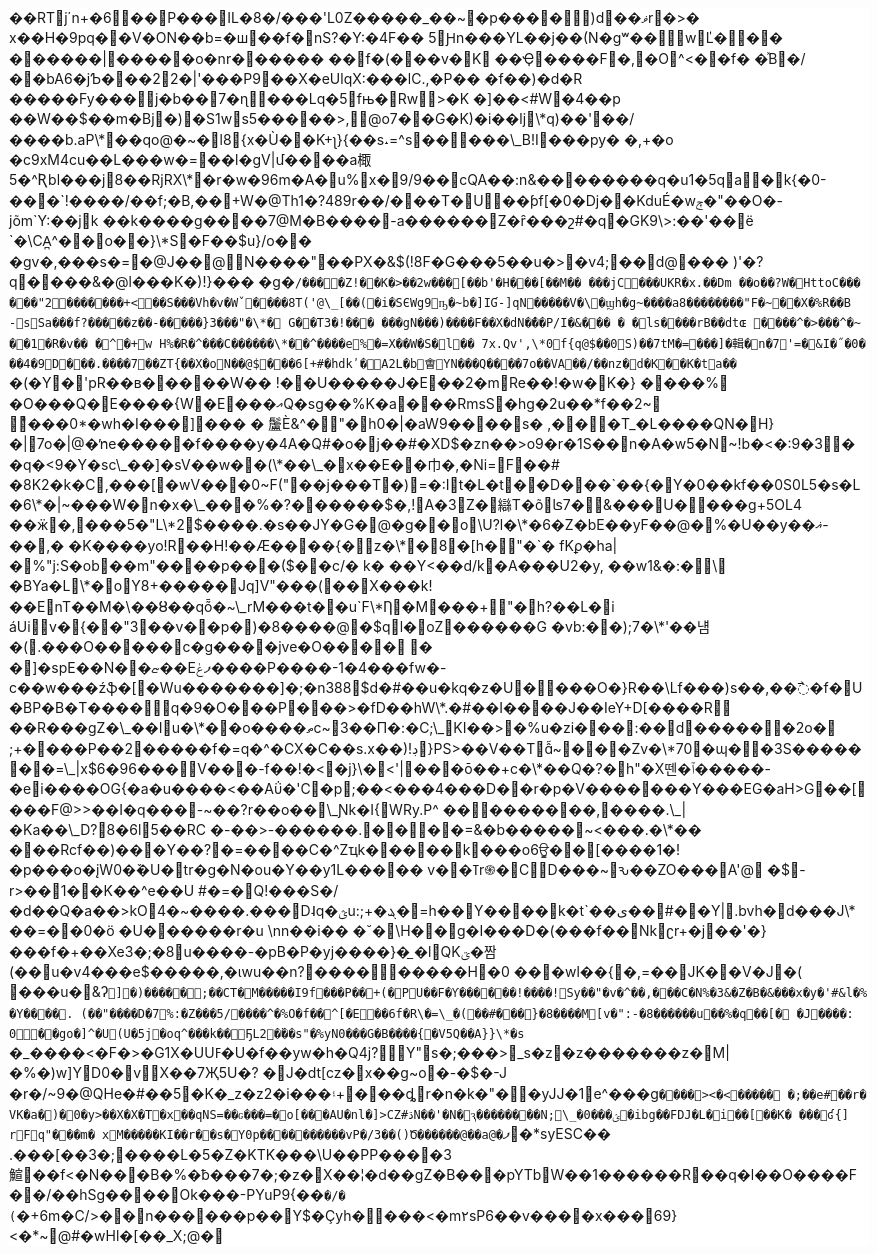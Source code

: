��RTj΄n+�6��P���IL�8�/���'L0Z�����\_��~�p����)d��ޥr�>� x��H�9pq��V�ON��b=�ш��f�nS?�Y:�4F�� 5Ԩn���YL��j��(N�gʷ��wĽ���
������|�����o�nr������ 
��f�(���v�K
 ��Ҿ����F�,�O^<��f� �ͯB�/��bA6�jƄ���22�|'���P9��X�eUlqX:���lC.,�P�� �f��)�d�R ���� �Fy���j�b��7�ɳ���Lq�5fњ�Rw>�K
�]��<#W�4��p ��W��$��m�Bj�)�S1ws5�����>,@o7��G�K)�i��lj\*q)��'��/����b.aP\* ��qo@�~�l8{x�Ù��K+ʅ}{��s˔=^s�����\_B!I���py�
�,+�o
�c9xM4cu��L���w�=��l�gV|մ����a棷5�^Ʀbl���j8��RjRX\*�r�w�96m�A�u%x�9/9��ϲ QA��:n&��������q�u1�5qa�k{�0-���`!����/��f;�B,��+W�@Th1�?489r��/���T�U��ƥf[�0�Dj��KduÉ�wݼ�"��O�-jõm`Y:��jk
��k����g����7@M�B����-a������Z�ȓ���շ#�q�GK9\>:��'��ё `�\CA̪^��o��}\*S�F��$u}/o��
�gv�,���s�=�@J��@N����"��PX�&$(!8F�G���5��u�>�v4;��d@��� )'�?q����&�@l���K�)!}���
�g�`/����Z!��K�>��2w���[��b'�H���[��M��
���jC���UKR�x.��Dm
��o��?W�HttoC������"2�������+<��S���Vh�v�Wˇ����8T('@\_[��(�i�SЄWg9ҧ�~b�]IƓ-]qN����� V�\�ϣh�g~����a8��������"F�~��X�%R��B-sSa���f?�����z��-�����}3���"�\*�
G��T3�!���
�� �gN���)����F��X�dN�̽��P/I�&��� � �ls����rB��dtɶ
����^�>���^�~��1�R�v��
�^�+w
H%�R�^���C������\* ��^� ���e%�=X��W�S�l�� 7x.Qv',\*0f{q@$��0S)��7tM�=���]�輯�n�7'=�&I�˝�0���4�9D���.����7��ZT{��X�oN��@$���6[+#�hdkʹ�A2L�b㑹YN���Q����7o��VA��/��nz�d�K��K�ta��`�(�Y�'pR��ʙ�����W��
!��U�����J�E��2�mRe��!�w�K�} ����%
�O���Q�E����{W�E���އQ�sg��%K�a���RmsS�hg�2u��\*f��2~
ͣ���0\*�wh�I���]���
�
䰕È&^�"�h0�|�aW9����s� ,���T\_�L����QN�H}�|7o�|@�ŉe�����f����y�4A�Q#�o�j��#�XD$�zn��>o9�r �1S��n�A�w5�N~!b�<�:9�3��q�<9�Y�sc\_��]�sV��w��(\*��\_�х��E�͸�巾�,�Ni=F��#
�8K2�k�C,���[�wV���0~F("��j���T�)=�:It�L�t��D���`��{�Y�0��kf��0S0L5�s�L�6\*�|~���W�n�x�\_���%�?������$�,!A�3Z�䜌T�õʪ7�&���U����g+5OL4
��ӝ�,���5�"L\*2$����.�s��JY�G�@�g��o\U?l�\*�6�Z�bE��yF��@�%�U��y��ޣ-��,�
�K����yo!R��H!��Ӕ����{�z� \*�8�[h�"�`�
fKϼ�ha|�%"j:S�ob��m"����p���($��c/� k� ��Y<��d/k󗻉�A���U2�y,
��w1&�:�\ �BYa�L\*�oY8+�����Jq]V"���(��X���k!��EnT��M�\��Ȣ��qȭ�~\_rM���t��u`F\*Ƞ�M���+"�h?��L�i
áUiv�{� �"3��v��p�)�8����@�$ql�oZ������G
�vb:��);7�\*'��냼�(.���O��׸���c�g����jve�O���� � �]�spE��N��ޏ��Eފݟ����P����-1�4���fw�-c��w���źֆ�[�Wu�������]�;�n޺388$d�#��u�kq�z�U����O�}R��\Lf���)s��,��߯�f�U�BP�B�T����q�9�O���P���>�fD��hW\*.�#��I����J��IeY+D[����R � �R���gZ�\_��Iu�\*��o����ތc~3��Π�:�C;\_KI��>�%u�zi���:��d������2o� ;+����P��2�����f�=q�^�CX�C��s.x��)!ڊ}PS>��V��T~���Zv�\*70�ɰ��3S�������=\_|x$6�96���V���-f��!�<�j}\�<'|���ō��+c�\*��Q�?�h"�X뗀�ٱ�����-�ei ����OG{�a�u����<��Aΰ�'C�p;��<���4���D��r�p�V�������Y���EG�aH>G��[㉈���F@ >>��I�q���-~��?r��o��޹\_Ɲk�I{WRy.P^ ��̹�������,����.\_|�Ka��\_D?8�6l5��RC �-��>-������.����=&�b�����~<���.�\*��
���Rcf��)���Y��?�=����C�^Zҵk�����k���o6ਊ��[����1�!�p���o�įW0�ٚ�U�tr�g�N�ou�Y��y1L�� ���
v��ߠr֍�CD���~ԅ��ZO���A' @
�$-r>��1��K��^e��U #�=�Q!���S�/�d ��Q�a��>kO4�~����.���D˨q�ؿu:;+�ܔ�=h��Y����k�t`��ی��#��Y|.bvh�d���J\*��=��0�ӧ �U������r�u
\nn��i��
�˘�\H �� g�I���D�(���f��Nkʗr+�j��'�}���f�+��Xe3�;�8u����-�pB�P�yj����}�̲ �lQKؾ�짬(��u�v4���e$�����,�ιwu��n?���������H�0
���wl��{�,=��JK��V�J� ( ���u�&ʔ`]�)�����;��CT�M�����I9f���P��+(�PU��F�Ƴ���᳹���!����!Sy��"�v�^��,���C�N%�3&�Z�B�&���x�y�'#&l�%�Y����. (��"����D�7%:�Z���5/����^�%Ο�f��^[�E��6f�R\�=\_�(��#���}�8����M[v�":-�8������u��%�q��[� �J����:0��go�]^�U(U�5j�oq^���k��ҔL2�۬��s"�%yN0���G�B����{�V5Q��A}}\*�s`�\_����<�F�>�G1X�UUߓ�U�f��yw�h�Q4j?Y"s�;���>\_s�z�z�������z�M|�%�)w]YD0�vْX��7Җ5U�? �J�dt[cz�x��g~o�-�$�-J �r�/~9�@QHe�#��5�K�\_z�z2�i���۽+���ȡr�n�k�"��yJ͏J�1e^���g`����><�<�����
�;��e#��r�VK�a�)�0�y>��X�X�T�x��qNS=��ԍ���=�o[���AU�nl�]>CZ#ڌN��'�N�ԇ��������N;՗\_�0���ؽ�ibg��FDJ�L�i��[��K� ���ʛ{]rFq"���m�
xM�����KI��r��s�Y0p����������vP�/3��()Ծ������@��a@�`ފ�\*syESC��
.���[��3�;����L�5�Z�KTK���\U��PP����3鰚��f<�N���B�%�ƀ���7�;�z�X��¦�d��gZ�B���pYTbW��1������R��q�l��O�� ��F��/��hSg����Ok���-PYuP9{��`�/�(`�+6m�C/>��n������p��Y$�Ҫyh����<�m٢sP6��v����x���69}<�\*~@#�wHl�[��\_X;@�